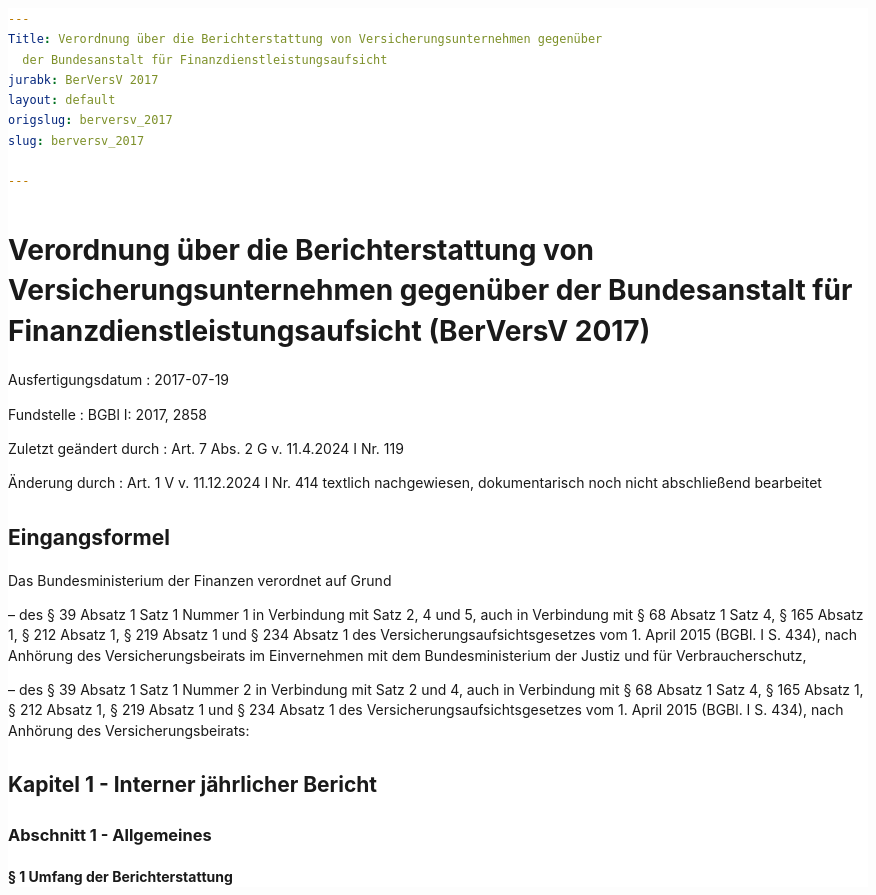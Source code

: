 ```yaml
---
Title: Verordnung über die Berichterstattung von Versicherungsunternehmen gegenüber
  der Bundesanstalt für Finanzdienstleistungsaufsicht
jurabk: BerVersV 2017
layout: default
origslug: berversv_2017
slug: berversv_2017

---
```


# Verordnung über die Berichterstattung von Versicherungsunternehmen gegenüber der Bundesanstalt für Finanzdienstleistungsaufsicht (BerVersV 2017)

Ausfertigungsdatum
:   2017-07-19

Fundstelle
:   BGBl I: 2017, 2858

Zuletzt geändert durch
:   Art. 7 Abs. 2 G v. 11.4.2024 I Nr. 119

Änderung durch
:   Art. 1 V v. 11.12.2024 I Nr. 414 textlich nachgewiesen, dokumentarisch noch nicht abschließend bearbeitet


## Eingangsformel

Das Bundesministerium der Finanzen verordnet auf Grund

–   des § 39 Absatz 1 Satz 1 Nummer 1 in Verbindung mit Satz 2, 4 und 5, auch in Verbindung mit § 68 Absatz 1 Satz 4, § 165 Absatz 1, § 212 Absatz 1, § 219 Absatz 1 und § 234 Absatz 1 des Versicherungsaufsichtsgesetzes vom 1. April 2015 (BGBl. I S. 434), nach Anhörung des Versicherungsbeirats im Einvernehmen mit dem Bundesministerium der Justiz und für Verbraucherschutz,


–   des § 39 Absatz 1 Satz 1 Nummer 2 in Verbindung mit Satz 2 und 4, auch in Verbindung mit § 68 Absatz 1 Satz 4, § 165 Absatz 1, § 212 Absatz 1, § 219 Absatz 1 und § 234 Absatz 1 des Versicherungsaufsichtsgesetzes vom 1. April 2015 (BGBl. I S. 434), nach Anhörung des Versicherungsbeirats:





## Kapitel 1 - Interner jährlicher Bericht


### Abschnitt 1 - Allgemeines


#### § 1 Umfang der Berichterstattung
